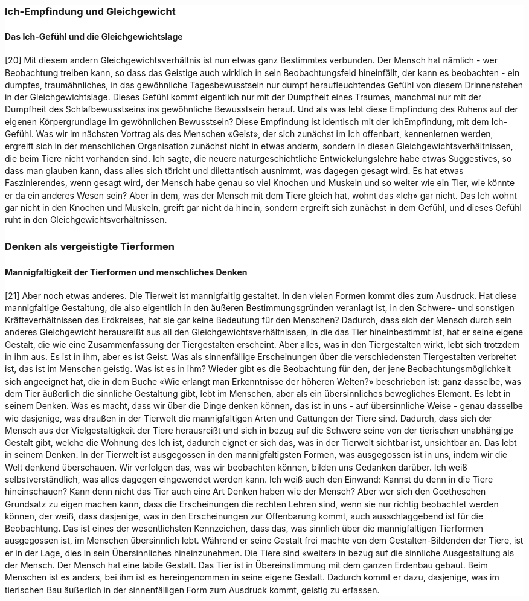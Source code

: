 ### Ich-Empfindung und Gleichgewicht

#### Das Ich-Gefühl und die Gleichgewichtslage

[20] Mit diesem andern Gleichgewichtsverhältnis ist nun etwas ganz Bestimmtes verbunden. Der Mensch hat nämlich - wer Beobachtung treiben kann, so dass das Geistige auch wirklich in sein Beobachtungsfeld hineinfällt, der kann es beobachten - ein dumpfes, traumähnliches, in das gewöhnliche Tagesbewusstsein nur dumpf heraufleuchtendes Gefühl von diesem Drinnenstehen in der Gleichgewichtslage. Dieses Gefühl kommt eigentlich nur mit der Dumpfheit eines Traumes, manchmal nur mit der Dumpfheit des Schlafbewusstseins ins gewöhnliche Bewusstsein herauf. Und als was lebt diese Empfindung des Ruhens auf der eigenen Körpergrundlage im gewöhnlichen Bewusstsein? Diese Empfindung ist identisch mit der IchEmpfindung, mit dem Ich-Gefühl. Was wir im nächsten Vortrag als des Menschen «Geist», der sich zunächst im Ich offenbart, kennenlernen werden, ergreift sich in der menschlichen Organisation zunächst nicht in etwas anderm, sondern in diesen Gleichgewichtsverhältnissen, die beim Tiere nicht vorhanden sind. Ich sagte, die neuere naturgeschichtliche Entwickelungslehre habe etwas Suggestives, so dass man glauben kann, dass alles sich töricht und dilettantisch ausnimmt, was dagegen gesagt wird. Es hat etwas Faszinierendes, wenn gesagt wird, der Mensch habe genau so viel Knochen und Muskeln und so weiter wie ein Tier, wie könnte er da ein anderes Wesen sein? Aber in dem, was der Mensch mit dem Tiere gleich hat, wohnt das «Ich» gar nicht. Das Ich wohnt gar nicht in den Knochen und Muskeln, greift gar nicht da hinein, sondern ergreift sich zunächst in dem Gefühl, und dieses Gefühl ruht in den Gleichgewichtsverhältnissen.

### Denken als vergeistigte Tierformen

#### Mannigfaltigkeit der Tierformen und menschliches Denken

[21] Aber noch etwas anderes. Die Tierwelt ist mannigfaltig gestaltet. In den vielen Formen kommt dies zum Ausdruck. Hat diese mannigfaltige Gestaltung, die also eigentlich in den äußeren Bestimmungsgründen veranlagt ist, in den Schwere- und sonstigen Kräfteverhältnissen des Erdkreises, hat sie gar keine Bedeutung für den Menschen? Dadurch, dass sich der Mensch durch sein anderes Gleichgewicht herausreißt aus all den Gleichgewichtsverhältnissen, in die das Tier hineinbestimmt ist, hat er seine eigene Gestalt, die wie eine Zusammenfassung der Tiergestalten erscheint. Aber alles, was in den Tiergestalten wirkt, lebt sich trotzdem in ihm aus. Es ist in ihm, aber es ist Geist. Was als sinnenfällige Erscheinungen über die verschiedensten Tiergestalten verbreitet ist, das ist im Menschen geistig. Was ist es in ihm? Wieder gibt es die Beobachtung für den, der jene Beobachtungsmöglichkeit sich angeeignet hat, die in dem Buche «Wie erlangt man Erkenntnisse der höheren Welten?» beschrieben ist: ganz dasselbe, was dem Tier äußerlich die sinnliche Gestaltung gibt, lebt im Menschen, aber als ein übersinnliches bewegliches Element. Es lebt in seinem Denken. Was es macht, dass wir über die Dinge denken können, das ist in uns - auf übersinnliche Weise - genau dasselbe wie dasjenige, was draußen in der Tierwelt die mannigfaltigen Arten und Gattungen der Tiere sind. Dadurch, dass sich der Mensch aus der Vielgestaltigkeit der Tiere herausreißt und sich in bezug auf die Schwere seine von der tierischen unabhängige Gestalt gibt, welche die Wohnung des Ich ist, dadurch eignet er sich das, was in der Tierwelt sichtbar ist, unsichtbar an. Das lebt in seinem Denken. In der Tierwelt ist ausgegossen in den mannigfaltigsten Formen, was ausgegossen ist in uns, indem wir die Welt denkend überschauen. Wir verfolgen das, was wir beobachten können, bilden uns Gedanken darüber. Ich weiß selbstverständlich, was alles dagegen eingewendet werden kann. Ich weiß auch den Einwand: Kannst du denn in die Tiere hineinschauen? Kann denn nicht das Tier auch eine Art Denken haben wie der Mensch? Aber wer sich den Goetheschen Grundsatz zu eigen machen kann, dass die Erscheinungen die rechten Lehren sind, wenn sie nur richtig beobachtet werden können, der weiß, dass dasjenige, was in den Erscheinungen zur Offenbarung kommt, auch ausschlaggebend ist für die Beobachtung. Das ist eines der wesentlichsten Kennzeichen, dass das, was sinnlich über die mannigfaltigen Tierformen ausgegossen ist, im Menschen übersinnlich lebt. Während er seine Gestalt frei machte von dem Gestalten-Bildenden der Tiere, ist er in der Lage, dies in sein Übersinnliches hineinzunehmen. Die Tiere sind «weiter» in bezug auf die sinnliche Ausgestaltung als der Mensch. Der Mensch hat eine labile Gestalt. Das Tier ist in Übereinstimmung mit dem ganzen Erdenbau gebaut. Beim Menschen ist es anders, bei ihm ist es hereingenommen in seine eigene Gestalt. Dadurch kommt er dazu, dasjenige, was im tierischen Bau äußerlich in der sinnenfälligen Form zum Ausdruck kommt, geistig zu erfassen.
